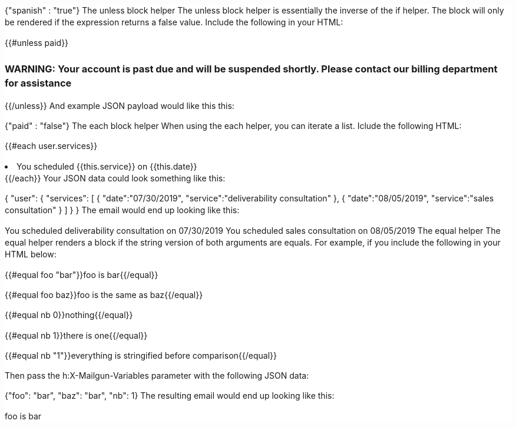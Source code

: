 {"spanish" : "true"}
The unless block helper
The unless block helper is essentially the inverse of the if helper. The block will only be rendered if the expression returns a false value. Include the following in your HTML:

{{#unless paid}}
<h3 class="warning">WARNING: Your account is past due and will be suspended shortly. Please contact our billing department for assistance</h3>
{{/unless}}
And example JSON payload would like this this:

{"paid" : "false"}
The each block helper
When using the each helper, you can iterate a list. Iclude the following HTML:

{{#each user.services}}
<li>You scheduled {{this.service}} on {{this.date}}</li>
{{/each}}
Your JSON data could look something like this:

{
 "user":
 {
    "services":
    [
       {
          "date":"07/30/2019",
          "service":"deliverability consultation"
       },
       {
          "date":"08/05/2019",
          "service":"sales consultation"
       }
    ]
 }
}
The email would end up looking like this:

You scheduled deliverability consultation on 07/30/2019
You scheduled sales consultation on 08/05/2019
The equal helper
The equal helper renders a block if the string version of both arguments are equals. For example, if you include the following in your HTML below:

<p>{{#equal foo "bar"}}foo is bar{{/equal}}</p>
<p>{{#equal foo baz}}foo is the same as baz{{/equal}}</p>
<p>{{#equal nb 0}}nothing{{/equal}}</p>
<p>{{#equal nb 1}}there is one{{/equal}}</p>
<p>{{#equal nb "1"}}everything is stringified before comparison{{/equal}}</p>
Then pass the h:X-Mailgun-Variables parameter with the following JSON data:

{"foo": "bar", "baz": "bar", "nb": 1}
The resulting email would end up looking like this:

foo is bar
